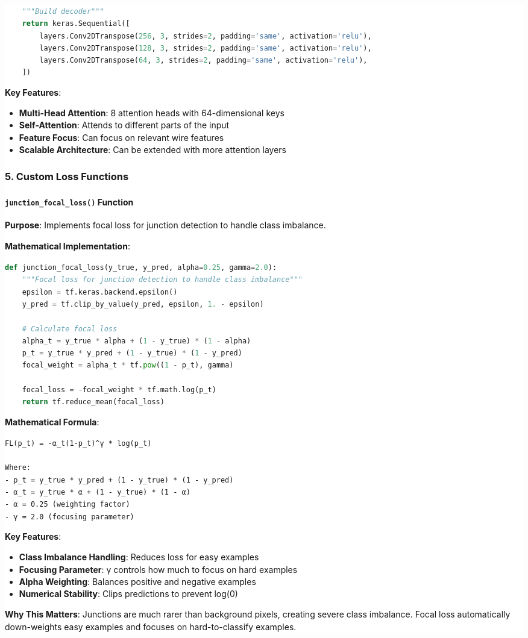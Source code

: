 ```python
    """Build decoder"""
    return keras.Sequential([
        layers.Conv2DTranspose(256, 3, strides=2, padding='same', activation='relu'),
        layers.Conv2DTranspose(128, 3, strides=2, padding='same', activation='relu'),
        layers.Conv2DTranspose(64, 3, strides=2, padding='same', activation='relu'),
    ])
```

**Key Features**:
- **Multi-Head Attention**: 8 attention heads with 64-dimensional keys
- **Self-Attention**: Attends to different parts of the input
- **Feature Focus**: Can focus on relevant wire features
- **Scalable Architecture**: Can be extended with more attention layers

### 5. Custom Loss Functions

#### `junction_focal_loss()` Function

**Purpose**: Implements focal loss for junction detection to handle class imbalance.

**Mathematical Implementation**:
```python
def junction_focal_loss(y_true, y_pred, alpha=0.25, gamma=2.0):
    """Focal loss for junction detection to handle class imbalance"""
    epsilon = tf.keras.backend.epsilon()
    y_pred = tf.clip_by_value(y_pred, epsilon, 1. - epsilon)
    
    # Calculate focal loss
    alpha_t = y_true * alpha + (1 - y_true) * (1 - alpha)
    p_t = y_true * y_pred + (1 - y_true) * (1 - y_pred)
    focal_weight = alpha_t * tf.pow((1 - p_t), gamma)
    
    focal_loss = -focal_weight * tf.math.log(p_t)
    return tf.reduce_mean(focal_loss)
```

**Mathematical Formula**:
```
FL(p_t) = -α_t(1-p_t)^γ * log(p_t)

Where:
- p_t = y_true * y_pred + (1 - y_true) * (1 - y_pred)
- α_t = y_true * α + (1 - y_true) * (1 - α)
- α = 0.25 (weighting factor)
- γ = 2.0 (focusing parameter)
```

**Key Features**:
- **Class Imbalance Handling**: Reduces loss for easy examples
- **Focusing Parameter**: γ controls how much to focus on hard examples
- **Alpha Weighting**: Balances positive and negative examples
- **Numerical Stability**: Clips predictions to prevent log(0)

**Why This Matters**: Junctions are much rarer than background pixels, creating severe class imbalance. Focal loss automatically down-weights easy examples and focuses on hard-to-classify examples.
